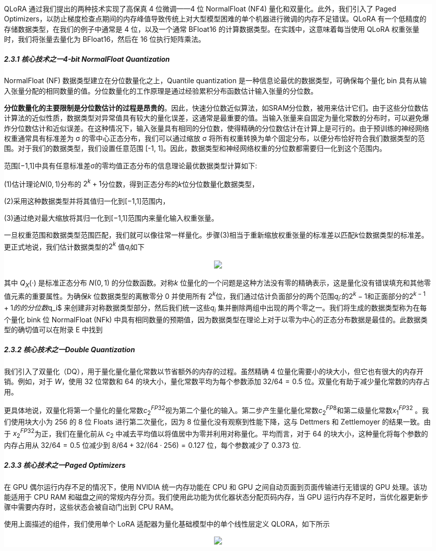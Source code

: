 QLoRA 通过我们提出的两种技术实现了高保真 4 位微调——4 位 NormalFloat (NF4) 量化和双量化。此外，我们引入了 Paged Optimizers，以防止梯度检查点期间的内存峰值导致传统上对大型模型困难的单个机器进行微调的内存不足错误。QLoRA 有一个低精度的存储数据类型，在我们的例子中通常是 4 位，以及一个通常 BFloat16 的计算数据类型。在实践中，这意味着每当使用 QLoRA 权重张量时，我们将张量去量化为 BFloat16，然后在 16 位执行矩阵乘法。

##### 2.3.1  核心技术之一4-bit NormalFloat Quantization

NormalFloat (NF) 数据类型建立在分位数量化之上，Quantile quantization 是一种信息论最优的数据类型，可确保每个量化 bin 具有从输入张量分配的相同数量的值。分位数量化的工作原理是通过经验累积分布函数估计输入张量的分位数。

**分位数量化的主要限制是分位数估计的过程是昂贵的**。因此，快速分位数近似算法，如SRAM分位数，被用来估计它们。由于这些分位数估计算法的近似性质，数据类型对异常值具有较大的量化误差，这通常是最重要的值。当输入张量来自固定为量化常数的分布时，可以避免爆炸分位数估计和近似误差。在这种情况下，输入张量具有相同的分位数，使得精确的分位数估计在计算上是可行的。由于预训练的神经网络权重通常具有标准差为 σ 的零中心正态分布，我们可以通过缩放 σ 将所有权重转换为单个固定分布，以便分布恰好符合我们数据类型的范围。对于我们的数据类型，我们设置任意范围 [-1, 1]。因此，数据类型和神经网络权重的分位数都需要归一化到这个范围内。

范围[−1,1]中具有任意标准差σ的零均值正态分布的信息理论最优数据类型计算如下:

(1)估计理论$N(0,1)$分布的 $2^k+1$分位数，得到正态分布的$k$位分位数量化数据类型，

(2)采用这种数据类型并将其值归一化到[−1,1]范围内，

(3)通过绝对最大缩放将其归一化到[−1,1]范围内来量化输入权重张量。

一旦权重范围和数据类型范围匹配，我们就可以像往常一样量化。步骤(3)相当于重新缩放权重张量的标准差以匹配$k$位数据类型的标准差。更正式地说，我们估计数据类型的$2^k$
值$q_i$如下

<div align=center>
    <img src="zh-cn/img/ch2/3-2/p4.png" /> 
</div>

其中 $Q_X (·)$ 是标准正态分布 $N (0, 1)$ 的分位数函数。对称$k$ 位量化的一个问题是这种方法没有零的精确表示，这是量化没有错误填充和其他零值元素的重要属性。为确保$k$ 位数据类型的离散零分 0 并使用所有
$2^k$位，我们通过估计负面部分的两个范围$q_i:$的$2^k-1$和正面部分的$2^{k-1}+1的的分位数$q_i$
来创建非对称数据类型部分，然后我们统一这些$q_i$
集并删除两组中出现的两个零之一。我们将生成的数据类型称为在每个量化 bink 位 NormalFloat (NFk) 中具有相同数量的预期值，因为数据类型在理论上对于以零为中心的正态分布数据是最佳的。此数据类型的确切值可以在附录 E 中找到

##### 2.3.2 核心技术之一Double Quantization

我们引入了双量化（DQ），用于量化量化量化常数以节省额外的内存的过程。虽然精确 4 位量化需要小的块大小，但它也有很大的内存开销。例如，对于 $W$，使用 32 位常数和 64 的块大小，量化常数平均为每个参数添加 $32/64 = 0.5$ 位。双量化有助于减少量化常数的内存占用。

更具体地说，双量化将第一个量化的量化常数$c_2^{FP32}$视为第二个量化的输入。第二步产生量化量化常数$c_2^{FP8}$和第二级量化常数$x_1^{FP32}$
 。我们使用块大小为 256 的 8 位 Floats 进行第二次量化，因为 8 位量化没有观察到性能下降，这与 Dettmers 和 Zettlemoyer 的结果一致。由于
$x_2^{FP32}$为正，我们在量化前从 $c_2$ 中减去平均值以将值居中为零并利用对称量化。平均而言，对于 64 的块大小，这种量化将每个参数的内存占用从 $32/64 = 0.5$ 位减少到 $8/64 + 32/(64 · 256) = 0.127$ 位，每个参数减少了 $0.373$ 位.

##### 2.3.3 核心技术之一Paged Optimizers

在 GPU 偶尔运行内存不足的情况下，使用 NVIDIA 统一内存功能在 CPU 和 GPU 之间自动页面到页面传输进行无错误的 GPU 处理。该功能适用于 CPU RAM 和磁盘之间的常规内存分页。我们使用此功能为优化器状态分配页码内存，当 GPU 运行内存不足时，当优化器更新步骤中需要内存时，这些状态会被自动门出到 CPU RAM。

使用上面描述的组件，我们使用单个 LoRA 适配器为量化基础模型中的单个线性层定义 QLORA，如下所示

<div align=center>
    <img src="zh-cn/img/ch2/3-2/p5.png" /> 
</div>
